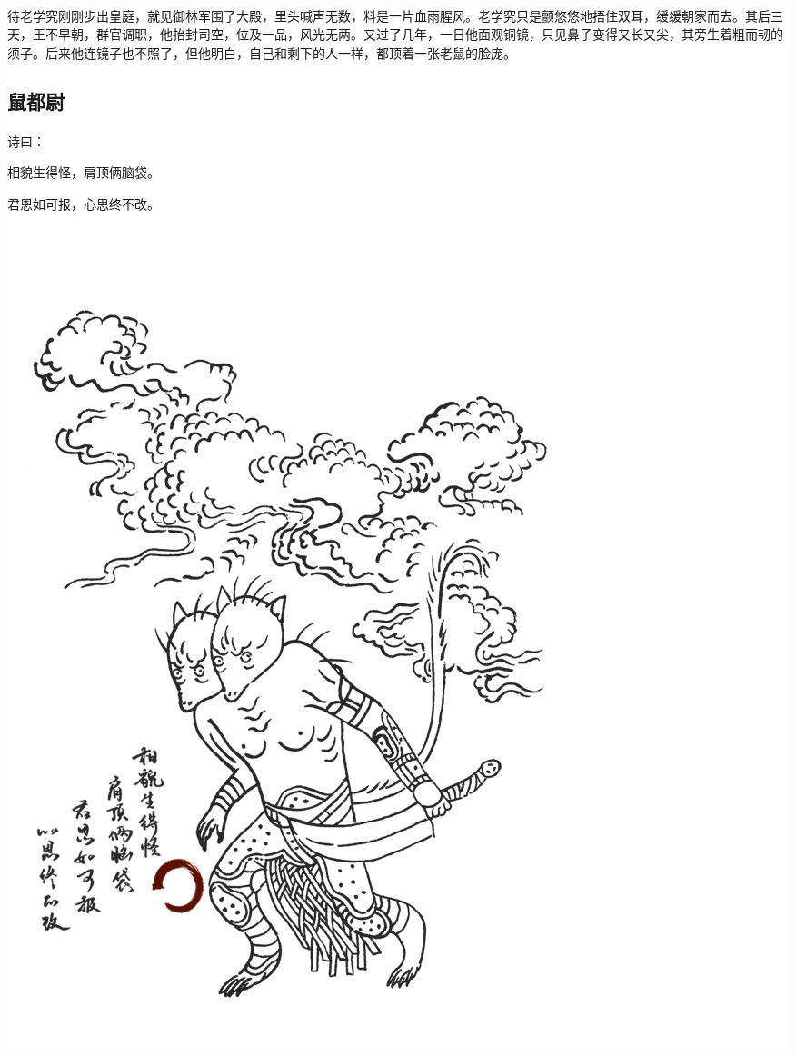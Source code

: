 待老学究刚刚步出皇庭，就见御林军围了大殿，里头喊声无数，料是一片血雨腥风。老学究只是颤悠悠地捂住双耳，缓缓朝家而去。其后三天，王不早朝，群官调职，他抬封司空，位及一品，风光无两。又过了几年，一日他面观铜镜，只见鼻子变得又长又尖，其旁生着粗而韧的须子。后来他连镜子也不照了，但他明白，自己和剩下的人一样，都顶着一张老鼠的脸庞。

## 鼠都尉

诗曰：

相貌生得怪，肩顶俩脑袋。

君恩如可报，心思终不改。

![](./result_comp/200002_鼠都尉.png)

